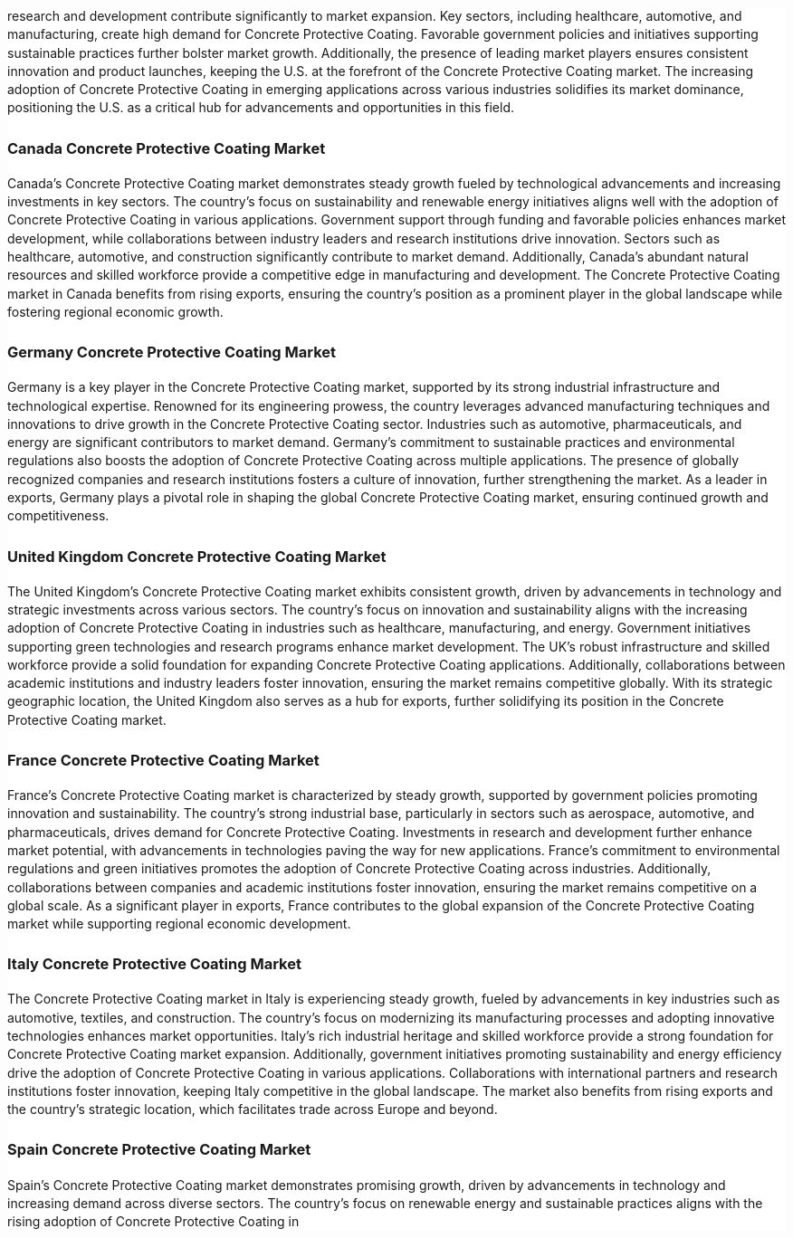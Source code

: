 research and development contribute significantly to market expansion. Key sectors, including healthcare, automotive, and manufacturing, create high demand for Concrete Protective Coating. Favorable government policies and initiatives supporting sustainable practices further bolster market growth. Additionally, the presence of leading market players ensures consistent innovation and product launches, keeping the U.S. at the forefront of the Concrete Protective Coating market. The increasing adoption of Concrete Protective Coating in emerging applications across various industries solidifies its market dominance, positioning the U.S. as a critical hub for advancements and opportunities in this field.</p><h3>Canada Concrete Protective Coating Market</h3><p>Canada&rsquo;s Concrete Protective Coating market demonstrates steady growth fueled by technological advancements and increasing investments in key sectors. The country&rsquo;s focus on sustainability and renewable energy initiatives aligns well with the adoption of Concrete Protective Coating in various applications. Government support through funding and favorable policies enhances market development, while collaborations between industry leaders and research institutions drive innovation. Sectors such as healthcare, automotive, and construction significantly contribute to market demand. Additionally, Canada&rsquo;s abundant natural resources and skilled workforce provide a competitive edge in manufacturing and development. The Concrete Protective Coating market in Canada benefits from rising exports, ensuring the country&rsquo;s position as a prominent player in the global landscape while fostering regional economic growth.</p><h3>Germany Concrete Protective Coating Market</h3><p>Germany is a key player in the Concrete Protective Coating market, supported by its strong industrial infrastructure and technological expertise. Renowned for its engineering prowess, the country leverages advanced manufacturing techniques and innovations to drive growth in the Concrete Protective Coating sector. Industries such as automotive, pharmaceuticals, and energy are significant contributors to market demand. Germany&rsquo;s commitment to sustainable practices and environmental regulations also boosts the adoption of Concrete Protective Coating across multiple applications. The presence of globally recognized companies and research institutions fosters a culture of innovation, further strengthening the market. As a leader in exports, Germany plays a pivotal role in shaping the global Concrete Protective Coating market, ensuring continued growth and competitiveness.</p><h3>United Kingdom Concrete Protective Coating Market</h3><p>The United Kingdom&rsquo;s Concrete Protective Coating market exhibits consistent growth, driven by advancements in technology and strategic investments across various sectors. The country&rsquo;s focus on innovation and sustainability aligns with the increasing adoption of Concrete Protective Coating in industries such as healthcare, manufacturing, and energy. Government initiatives supporting green technologies and research programs enhance market development. The UK&rsquo;s robust infrastructure and skilled workforce provide a solid foundation for expanding Concrete Protective Coating applications. Additionally, collaborations between academic institutions and industry leaders foster innovation, ensuring the market remains competitive globally. With its strategic geographic location, the United Kingdom also serves as a hub for exports, further solidifying its position in the Concrete Protective Coating market.</p><h3>France Concrete Protective Coating Market</h3><p>France&rsquo;s Concrete Protective Coating market is characterized by steady growth, supported by government policies promoting innovation and sustainability. The country&rsquo;s strong industrial base, particularly in sectors such as aerospace, automotive, and pharmaceuticals, drives demand for Concrete Protective Coating. Investments in research and development further enhance market potential, with advancements in technologies paving the way for new applications. France&rsquo;s commitment to environmental regulations and green initiatives promotes the adoption of Concrete Protective Coating across industries. Additionally, collaborations between companies and academic institutions foster innovation, ensuring the market remains competitive on a global scale. As a significant player in exports, France contributes to the global expansion of the Concrete Protective Coating market while supporting regional economic development.</p><h3>Italy Concrete Protective Coating Market</h3><p>The Concrete Protective Coating market in Italy is experiencing steady growth, fueled by advancements in key industries such as automotive, textiles, and construction. The country&rsquo;s focus on modernizing its manufacturing processes and adopting innovative technologies enhances market opportunities. Italy&rsquo;s rich industrial heritage and skilled workforce provide a strong foundation for Concrete Protective Coating market expansion. Additionally, government initiatives promoting sustainability and energy efficiency drive the adoption of Concrete Protective Coating in various applications. Collaborations with international partners and research institutions foster innovation, keeping Italy competitive in the global landscape. The market also benefits from rising exports and the country&rsquo;s strategic location, which facilitates trade across Europe and beyond.</p><h3>Spain Concrete Protective Coating Market</h3><p>Spain&rsquo;s Concrete Protective Coating market demonstrates promising growth, driven by advancements in technology and increasing demand across diverse sectors. The country&rsquo;s focus on renewable energy and sustainable practices aligns with the rising adoption of Concrete Protective Coating in